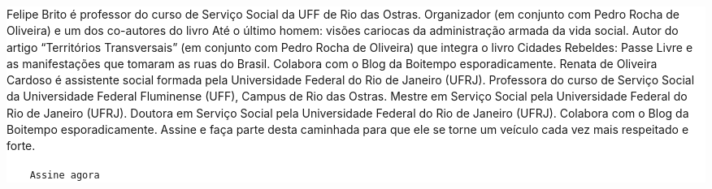 Felipe Brito é professor do curso de Serviço Social da UFF de Rio das Ostras. Organizador (em conjunto com Pedro Rocha de Oliveira) e um dos co-autores do livro Até o último homem: visões cariocas da administração armada da vida social. Autor do artigo “Territórios Transversais” (em conjunto com Pedro Rocha de Oliveira) que integra o livro Cidades Rebeldes: Passe Livre e as manifestações que tomaram as ruas do Brasil. Colabora com o Blog da Boitempo esporadicamente.
Renata de Oliveira Cardoso é assistente social formada pela Universidade Federal do Rio de Janeiro (UFRJ). Professora do curso de Serviço Social da Universidade Federal Fluminense (UFF), Campus de Rio das Ostras. Mestre em Serviço Social pela Universidade Federal do Rio de Janeiro (UFRJ). Doutora em Serviço Social pela Universidade Federal do Rio de Janeiro (UFRJ). Colabora com o Blog da Boitempo esporadicamente.
Assine e faça parte desta caminhada para que ele se torne um veículo cada vez mais respeitado e forte.

        Assine agora
      
